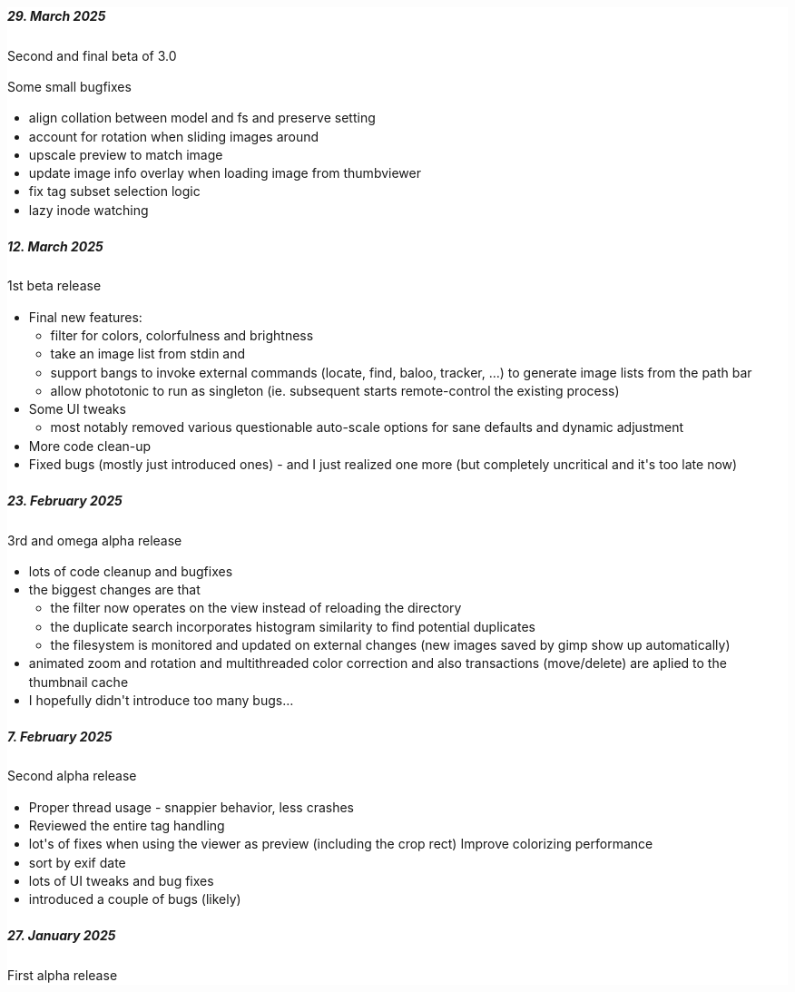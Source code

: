 ##### 29. March 2025
Second and final beta of 3.0

Some small bugfixes
- align collation between model and fs and preserve setting
- account for rotation when sliding images around
- upscale preview to match image
- update image info overlay when loading image from thumbviewer
- fix tag subset selection logic
- lazy inode watching

##### 12. March 2025
1st beta release

- Final new features:
  - filter for colors, colorfulness and brightness
  - take an image list from stdin and
  - support bangs to invoke external commands (locate, find, baloo, tracker, …) to generate image lists from the path bar
  - allow phototonic to run as singleton (ie. subsequent starts remote-control the existing process)
- Some UI tweaks
  - most notably removed various questionable auto-scale options for sane defaults and dynamic adjustment
- More code clean-up
- Fixed bugs (mostly just introduced ones) - and I just realized one more (but completely uncritical and it's too late now)

##### 23. February 2025
3rd and omega alpha release

+ lots of code cleanup and bugfixes
+ the biggest changes are that
  + the filter now operates on the view instead of reloading the directory
  + the duplicate search incorporates histogram similarity to find potential duplicates
  + the filesystem is monitored and updated on external changes (new images saved by gimp show up automatically)
+ animated zoom and rotation and multithreaded color correction and also transactions (move/delete) are aplied to the thumbnail cache
+ I hopefully didn't introduce too many bugs…


##### 7. February 2025
Second alpha release
+ Proper thread usage - snappier behavior, less crashes
+ Reviewed the entire tag handling
+ lot's of fixes when using the viewer as preview (including the crop rect)
Improve colorizing performance
+ sort by exif date
+ lots of UI tweaks and bug fixes
+ introduced a couple of bugs (likely)

##### 27. January 2025
First alpha release
